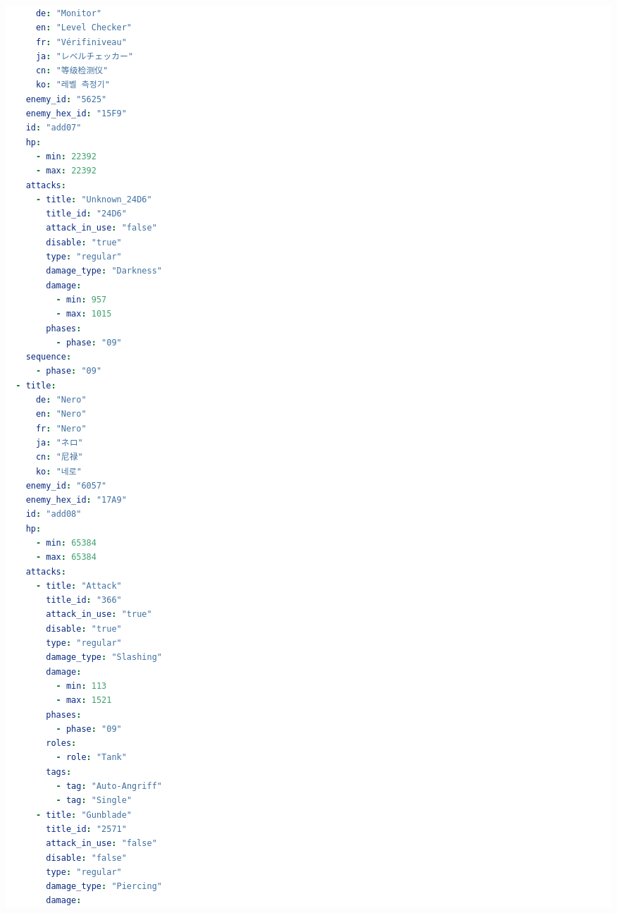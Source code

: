 ```yaml
      de: "Monitor"
      en: "Level Checker"
      fr: "Vérifiniveau"
      ja: "レベルチェッカー"
      cn: "等级检测仪"
      ko: "레벨 측정기"
    enemy_id: "5625"
    enemy_hex_id: "15F9"
    id: "add07"
    hp:
      - min: 22392
      - max: 22392
    attacks:
      - title: "Unknown_24D6"
        title_id: "24D6"
        attack_in_use: "false"
        disable: "true"
        type: "regular"
        damage_type: "Darkness"
        damage:
          - min: 957
          - max: 1015
        phases:
          - phase: "09"
    sequence:
      - phase: "09"
  - title:
      de: "Nero"
      en: "Nero"
      fr: "Nero"
      ja: "ネロ"
      cn: "尼禄"
      ko: "네로"
    enemy_id: "6057"
    enemy_hex_id: "17A9"
    id: "add08"
    hp:
      - min: 65384
      - max: 65384
    attacks:
      - title: "Attack"
        title_id: "366"
        attack_in_use: "true"
        disable: "true"
        type: "regular"
        damage_type: "Slashing"
        damage:
          - min: 113
          - max: 1521
        phases:
          - phase: "09"
        roles:
          - role: "Tank"
        tags:
          - tag: "Auto-Angriff"
          - tag: "Single"
      - title: "Gunblade"
        title_id: "2571"
        attack_in_use: "false"
        disable: "false"
        type: "regular"
        damage_type: "Piercing"
        damage:
```